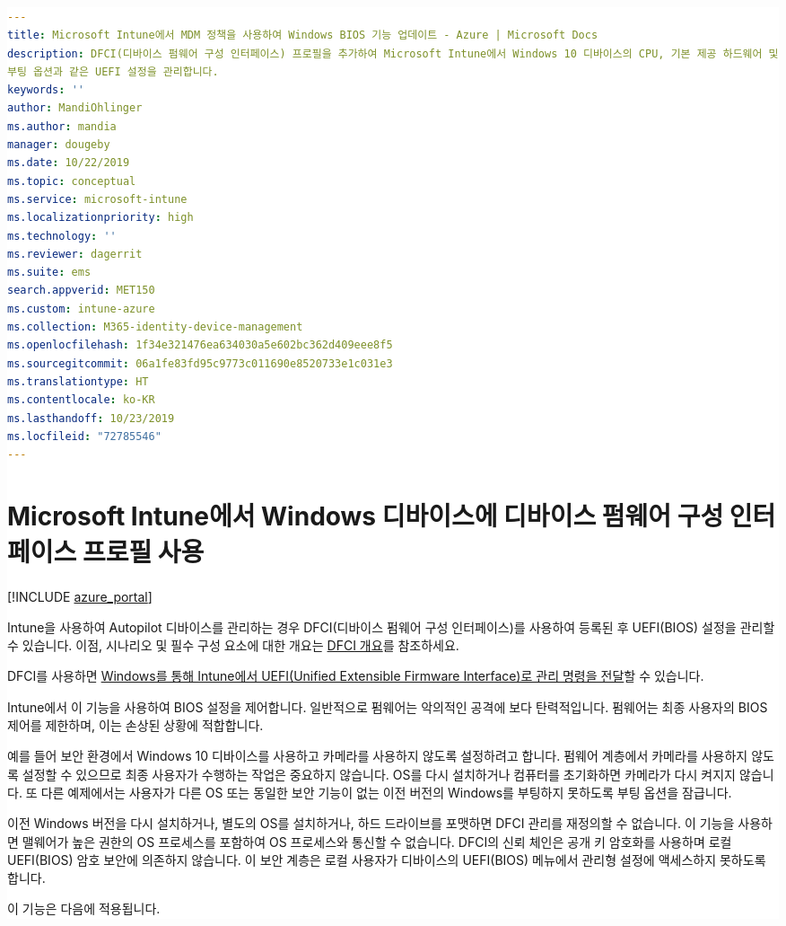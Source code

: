 ```yaml
---
title: Microsoft Intune에서 MDM 정책을 사용하여 Windows BIOS 기능 업데이트 - Azure | Microsoft Docs
description: DFCI(디바이스 펌웨어 구성 인터페이스) 프로필을 추가하여 Microsoft Intune에서 Windows 10 디바이스의 CPU, 기본 제공 하드웨어 및 부팅 옵션과 같은 UEFI 설정을 관리합니다.
keywords: ''
author: MandiOhlinger
ms.author: mandia
manager: dougeby
ms.date: 10/22/2019
ms.topic: conceptual
ms.service: microsoft-intune
ms.localizationpriority: high
ms.technology: ''
ms.reviewer: dagerrit
ms.suite: ems
search.appverid: MET150
ms.custom: intune-azure
ms.collection: M365-identity-device-management
ms.openlocfilehash: 1f34e321476ea634030a5e602bc362d409eee8f5
ms.sourcegitcommit: 06a1fe83fd95c9773c011690e8520733e1c031e3
ms.translationtype: HT
ms.contentlocale: ko-KR
ms.lasthandoff: 10/23/2019
ms.locfileid: "72785546"
---
```

# <a name="use-device-firmware-configuration-interface-profiles-on-windows-devices-in-microsoft-intune"></a>Microsoft Intune에서 Windows 디바이스에 디바이스 펌웨어 구성 인터페이스 프로필 사용

[!INCLUDE [azure_portal](../includes/azure_portal.md)]

Intune을 사용하여 Autopilot 디바이스를 관리하는 경우 DFCI(디바이스 펌웨어 구성 인터페이스)를 사용하여 등록된 후 UEFI(BIOS) 설정을 관리할 수 있습니다. 이점, 시나리오 및 필수 구성 요소에 대한 개요는 [DFCI 개요](https://microsoft.github.io/mu/dyn/mu_plus/DfciPkg/Docs/Dfci_Feature/)를 참조하세요.

DFCI를 사용하면 [Windows를 통해 Intune에서 UEFI(Unified Extensible Firmware Interface)로 관리 명령을 전달](https://docs.microsoft.com/windows/client-management/mdm/uefi-csp)할 수 있습니다.

Intune에서 이 기능을 사용하여 BIOS 설정을 제어합니다. 일반적으로 펌웨어는 악의적인 공격에 보다 탄력적입니다. 펌웨어는 최종 사용자의 BIOS 제어를 제한하며, 이는 손상된 상황에 적합합니다.

예를 들어 보안 환경에서 Windows 10 디바이스를 사용하고 카메라를 사용하지 않도록 설정하려고 합니다. 펌웨어 계층에서 카메라를 사용하지 않도록 설정할 수 있으므로 최종 사용자가 수행하는 작업은 중요하지 않습니다. OS를 다시 설치하거나 컴퓨터를 초기화하면 카메라가 다시 켜지지 않습니다. 또 다른 예제에서는 사용자가 다른 OS 또는 동일한 보안 기능이 없는 이전 버전의 Windows를 부팅하지 못하도록 부팅 옵션을 잠급니다.

이전 Windows 버전을 다시 설치하거나, 별도의 OS를 설치하거나, 하드 드라이브를 포맷하면 DFCI 관리를 재정의할 수 없습니다. 이 기능을 사용하면 맬웨어가 높은 권한의 OS 프로세스를 포함하여 OS 프로세스와 통신할 수 없습니다. DFCI의 신뢰 체인은 공개 키 암호화를 사용하며 로컬 UEFI(BIOS) 암호 보안에 의존하지 않습니다. 이 보안 계층은 로컬 사용자가 디바이스의 UEFI(BIOS) 메뉴에서 관리형 설정에 액세스하지 못하도록 합니다.

이 기능은 다음에 적용됩니다.

